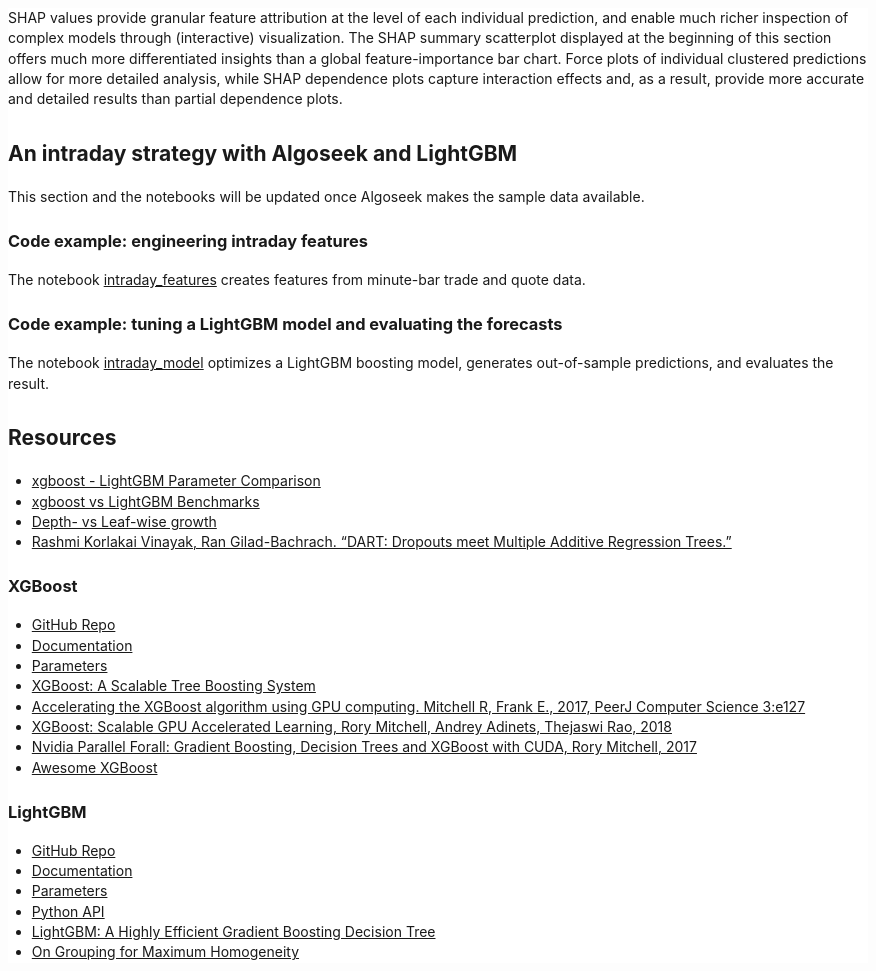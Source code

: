 SHAP values provide granular feature attribution at the level of each individual prediction, and enable much richer inspection of complex models through (interactive) visualization. The SHAP summary scatterplot displayed at the beginning of this section offers much more differentiated insights than a global feature-importance bar chart. Force plots of individual clustered predictions allow for more detailed analysis, while SHAP dependence plots capture interaction effects and, as a result, provide more accurate and detailed results than partial dependence plots.

## An intraday strategy with Algoseek and LightGBM

This section and the notebooks will be updated once Algoseek makes the sample data available.

### Code example: engineering intraday features

The notebook [intraday_features](10_intraday_features.ipynb) creates features from minute-bar trade and quote data.

### Code example: tuning a LightGBM model and evaluating the forecasts

The notebook [intraday_model](11_intraday_model.ipynb) optimizes a LightGBM boosting model, generates out-of-sample predictions, and evaluates the result.

## Resources

- [xgboost - LightGBM Parameter Comparison](https://sites.google.com/view/lauraepp/parameters)
- [xgboost vs LightGBM Benchmarks](https://sites.google.com/view/lauraepp/new-benchmarks)
- [Depth- vs Leaf-wise growth](https://datascience.stackexchange.com/questions/26699/decision-trees-leaf-wise-best-first-and-level-wise-tree-traverse)
- [Rashmi Korlakai Vinayak, Ran Gilad-Bachrach. “DART: Dropouts meet Multiple Additive Regression Trees.”](http://www.jmlr.org/proceedings/papers/v38/korlakaivinayak15.pdf)

### XGBoost

- [GitHub Repo](https://github.com/dmlc/xgboost)
- [Documentation](https://xgboost.readthedocs.io)
- [Parameters](https://xgboost.readthedocs.io/en/latest/parameter.html)
- [XGBoost: A Scalable Tree Boosting System](https://arxiv.org/abs/1603.02754)
- [Accelerating the XGBoost algorithm using GPU computing. Mitchell R, Frank E., 2017, PeerJ Computer Science 3:e127](https://peerj.com/articles/cs-127/)
- [XGBoost: Scalable GPU Accelerated Learning, Rory Mitchell, Andrey Adinets, Thejaswi Rao, 2018](http://arxiv.org/abs/1806.11248)
- [Nvidia Parallel Forall: Gradient Boosting, Decision Trees and XGBoost with CUDA, Rory Mitchell, 2017](https://devblogs.nvidia.com/parallelforall/gradient-boosting-decision-trees-xgboost-cuda/)
- [Awesome XGBoost](https://github.com/dmlc/xgboost/tree/master/demo)

### LightGBM

- [GitHub Repo](https://github.com/Microsoft/LightGBM)
- [Documentation](https://lightgbm.readthedocs.io/en/latest/index.html)
- [Parameters](https://lightgbm.readthedocs.io/en/latest/Parameters.html)
- [Python API](https://lightgbm.readthedocs.io/en/latest/Python-API.html)
- [LightGBM: A Highly Efficient Gradient Boosting Decision Tree](https://papers.nips.cc/paper/6907-lightgbm-a-highly-efficient-gradient-boosting-decision-tree.pdf)
- [On Grouping for Maximum Homogeneity](https://amstat.tandfonline.com/doi/abs/10.1080/01621459.1958.10501479#.W8_3pXX24UE)
